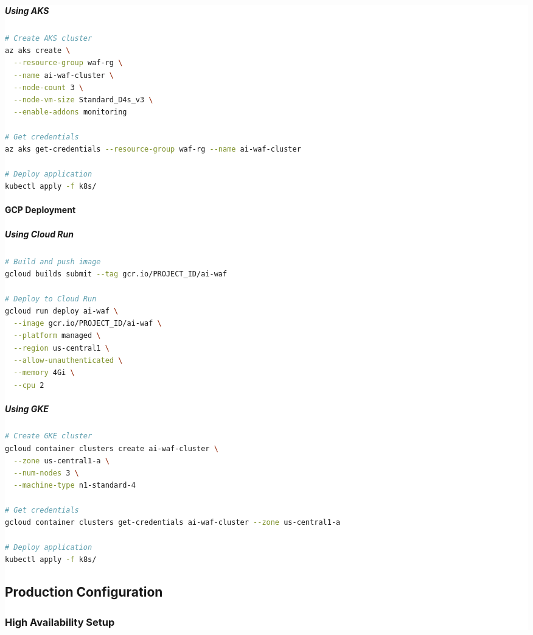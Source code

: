 ##### Using AKS
```bash
# Create AKS cluster
az aks create \
  --resource-group waf-rg \
  --name ai-waf-cluster \
  --node-count 3 \
  --node-vm-size Standard_D4s_v3 \
  --enable-addons monitoring

# Get credentials
az aks get-credentials --resource-group waf-rg --name ai-waf-cluster

# Deploy application
kubectl apply -f k8s/
```

#### GCP Deployment

##### Using Cloud Run
```bash
# Build and push image
gcloud builds submit --tag gcr.io/PROJECT_ID/ai-waf

# Deploy to Cloud Run
gcloud run deploy ai-waf \
  --image gcr.io/PROJECT_ID/ai-waf \
  --platform managed \
  --region us-central1 \
  --allow-unauthenticated \
  --memory 4Gi \
  --cpu 2
```

##### Using GKE
```bash
# Create GKE cluster
gcloud container clusters create ai-waf-cluster \
  --zone us-central1-a \
  --num-nodes 3 \
  --machine-type n1-standard-4

# Get credentials
gcloud container clusters get-credentials ai-waf-cluster --zone us-central1-a

# Deploy application
kubectl apply -f k8s/
```

## Production Configuration

### High Availability Setup

